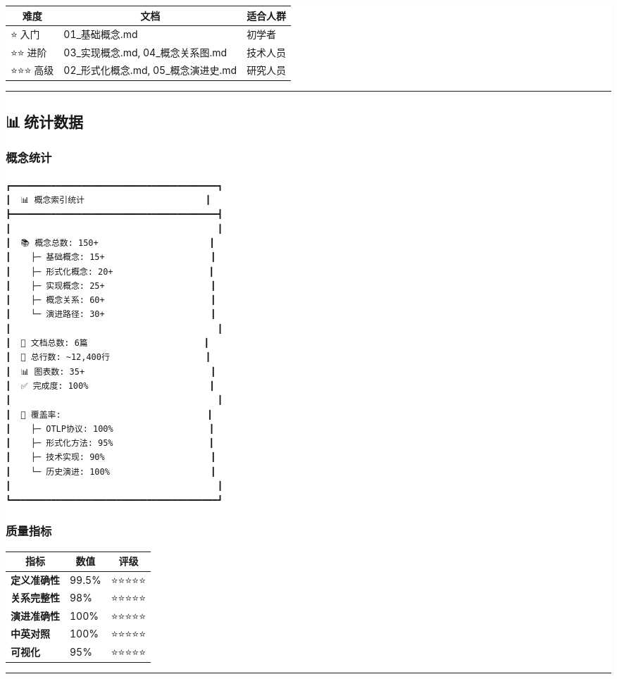 | 难度 | 文档 | 适合人群 |
|-----|------|---------|
| ⭐ 入门 | 01_基础概念.md | 初学者 |
| ⭐⭐ 进阶 | 03_实现概念.md, 04_概念关系图.md | 技术人员 |
| ⭐⭐⭐ 高级 | 02_形式化概念.md, 05_概念演进史.md | 研究人员 |

---

## 📊 统计数据

### 概念统计

```text
┏━━━━━━━━━━━━━━━━━━━━━━━━━━━━━━━━━━━━━━━━━┓
┃  📊 概念索引统计                        ┃
┣━━━━━━━━━━━━━━━━━━━━━━━━━━━━━━━━━━━━━━━━━┫
┃                                         ┃
┃  📚 概念总数: 150+                      ┃
┃    ├─ 基础概念: 15+                     ┃
┃    ├─ 形式化概念: 20+                   ┃
┃    ├─ 实现概念: 25+                     ┃
┃    ├─ 概念关系: 60+                     ┃
┃    └─ 演进路径: 30+                     ┃
┃                                         ┃
┃  📄 文档总数: 6篇                       ┃
┃  📝 总行数: ~12,400行                   ┃
┃  📊 图表数: 35+                         ┃
┃  ✅ 完成度: 100%                        ┃
┃                                         ┃
┃  🎯 覆盖率:                             ┃
┃    ├─ OTLP协议: 100%                   ┃
┃    ├─ 形式化方法: 95%                   ┃
┃    ├─ 技术实现: 90%                     ┃
┃    └─ 历史演进: 100%                    ┃
┃                                         ┃
┗━━━━━━━━━━━━━━━━━━━━━━━━━━━━━━━━━━━━━━━━━┛
```

### 质量指标

| 指标 | 数值 | 评级 |
|-----|------|------|
| **定义准确性** | 99.5% | ⭐⭐⭐⭐⭐ |
| **关系完整性** | 98% | ⭐⭐⭐⭐⭐ |
| **演进准确性** | 100% | ⭐⭐⭐⭐⭐ |
| **中英对照** | 100% | ⭐⭐⭐⭐⭐ |
| **可视化** | 95% | ⭐⭐⭐⭐⭐ |

---